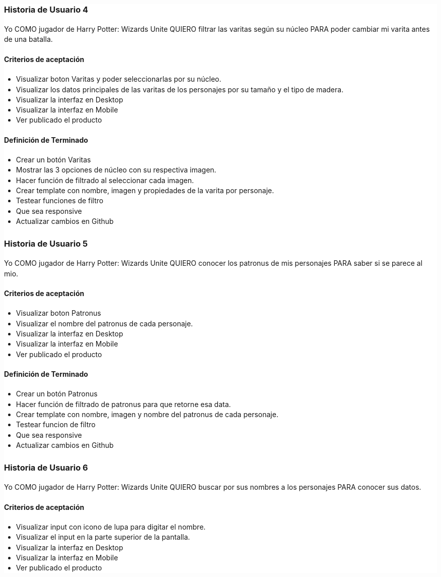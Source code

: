 ### Historia de Usuario 4
Yo COMO jugador de Harry Potter: Wizards Unite QUIERO filtrar las varitas según su núcleo PARA poder cambiar mi varita antes de una batalla.

#### Criterios de aceptación
* Visualizar boton Varitas y poder seleccionarlas por su núcleo.
* Visualizar los datos principales de las varitas de los personajes por su tamaño y el tipo de madera.
* Visualizar la interfaz en Desktop
* Visualizar la interfaz en Mobile
* Ver publicado el producto

#### Definición de Terminado
* Crear un botón Varitas
* Mostrar las 3 opciones de núcleo con su respectiva imagen.
* Hacer función de filtrado al seleccionar cada imagen.
* Crear template con nombre, imagen y propiedades de la varita por personaje.
* Testear funciones de filtro
* Que sea responsive
* Actualizar cambios en Github

### Historia de Usuario 5
Yo COMO jugador de Harry Potter: Wizards Unite QUIERO conocer los patronus de mis personajes PARA saber si se parece al mio.

#### Criterios de aceptación
* Visualizar boton Patronus 
* Visualizar el nombre del patronus de cada personaje.
* Visualizar la interfaz en Desktop
* Visualizar la interfaz en Mobile
* Ver publicado el producto

#### Definición de Terminado
* Crear un botón Patronus
* Hacer función de filtrado de patronus para que retorne esa data.
* Crear template con nombre, imagen y nombre del patronus de cada personaje.
* Testear funcion de filtro
* Que sea responsive
* Actualizar cambios en Github

### Historia de Usuario 6
Yo COMO jugador de Harry Potter: Wizards Unite QUIERO buscar por sus nombres a los personajes PARA conocer sus datos.

#### Criterios de aceptación
* Visualizar input con icono de lupa para digitar el nombre.  
* Visualizar el input en la parte superior de la pantalla.
* Visualizar la interfaz en Desktop
* Visualizar la interfaz en Mobile
* Ver publicado el producto
